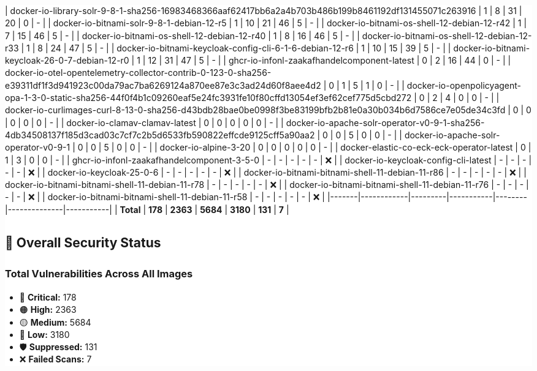 | docker-io-library-solr-9-8-1-sha256-16983468366aaf62417bb6a2a4b703b486b199b8461192df131455071c263916 | 1 | 8 | 31 | 20 | 0 | - |
| docker-io-bitnami-solr-9-8-1-debian-12-r5 | 1 | 10 | 21 | 46 | 5 | - |
| docker-io-bitnami-os-shell-12-debian-12-r42 | 1 | 7 | 15 | 46 | 5 | - |
| docker-io-bitnami-os-shell-12-debian-12-r40 | 1 | 8 | 16 | 46 | 5 | - |
| docker-io-bitnami-os-shell-12-debian-12-r33 | 1 | 8 | 24 | 47 | 5 | - |
| docker-io-bitnami-keycloak-config-cli-6-1-6-debian-12-r6 | 1 | 10 | 15 | 39 | 5 | - |
| docker-io-bitnami-keycloak-26-0-7-debian-12-r0 | 1 | 12 | 31 | 47 | 5 | - |
| ghcr-io-infonl-zaakafhandelcomponent-latest | 0 | 2 | 16 | 44 | 0 | - |
| docker-io-otel-opentelemetry-collector-contrib-0-123-0-sha256-e39311df1f3d941923c00da79ac7ba6269124a870ee87e3c3ad24d60f8aee4d2 | 0 | 1 | 5 | 1 | 0 | - |
| docker-io-openpolicyagent-opa-1-3-0-static-sha256-44f0f4b1c09260eaf5e24fc3931fe10f80cffd13054ef3ef62cef775d5cbd272 | 0 | 2 | 4 | 0 | 0 | - |
| docker-io-curlimages-curl-8-13-0-sha256-d43bdb28bae0be0998f3be83199bfb2b81e0a30b034b6d7586ce7e05de34c3fd | 0 | 0 | 0 | 0 | 0 | - |
| docker-io-clamav-clamav-latest | 0 | 0 | 0 | 0 | 0 | - |
| docker-io-apache-solr-operator-v0-9-1-sha256-4db34508137f185d3cad03c7cf7c2b5d6533fb590822effcde9125cff5a90aa2 | 0 | 0 | 5 | 0 | 0 | - |
| docker-io-apache-solr-operator-v0-9-1 | 0 | 0 | 5 | 0 | 0 | - |
| docker-io-alpine-3-20 | 0 | 0 | 0 | 0 | 0 | - |
| docker-elastic-co-eck-eck-operator-latest | 0 | 1 | 3 | 0 | 0 | - |
| ghcr-io-infonl-zaakafhandelcomponent-3-5-0 | - | - | - | - | - | ❌ |
| docker-io-keycloak-config-cli-latest | - | - | - | - | - | ❌ |
| docker-io-keycloak-25-0-6 | - | - | - | - | - | ❌ |
| docker-io-bitnami-bitnami-shell-11-debian-11-r86 | - | - | - | - | - | ❌ |
| docker-io-bitnami-bitnami-shell-11-debian-11-r78 | - | - | - | - | - | ❌ |
| docker-io-bitnami-bitnami-shell-11-debian-11-r76 | - | - | - | - | - | ❌ |
| docker-io-bitnami-bitnami-shell-11-debian-11-r58 | - | - | - | - | - | ❌ |
|-------|------------|---------|-----------|--------|--------------|-----------|
| **Total** | **178** | **2363** | **5684** | **3180** | **131** | **7** |

## 🚨 Overall Security Status

### Total Vulnerabilities Across All Images
- 🔴 **Critical:** 178
- 🟠 **High:** 2363
- 🟡 **Medium:** 5684
- 🔵 **Low:** 3180
- 🛡️ **Suppressed:** 131
- ❌ **Failed Scans:** 7
